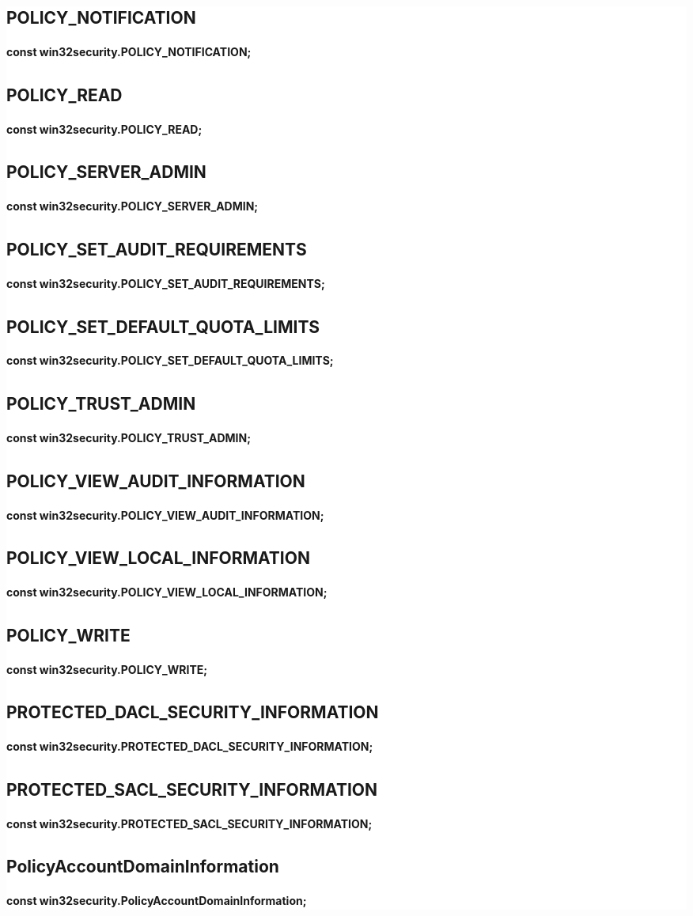
## POLICY_NOTIFICATION
 **const win32security.POLICY_NOTIFICATION;** 


## POLICY_READ
 **const win32security.POLICY_READ;** 


## POLICY_SERVER_ADMIN
 **const win32security.POLICY_SERVER_ADMIN;** 


## POLICY_SET_AUDIT_REQUIREMENTS
 **const win32security.POLICY_SET_AUDIT_REQUIREMENTS;** 


## POLICY_SET_DEFAULT_QUOTA_LIMITS
 **const win32security.POLICY_SET_DEFAULT_QUOTA_LIMITS;** 


## POLICY_TRUST_ADMIN
 **const win32security.POLICY_TRUST_ADMIN;** 


## POLICY_VIEW_AUDIT_INFORMATION
 **const win32security.POLICY_VIEW_AUDIT_INFORMATION;** 


## POLICY_VIEW_LOCAL_INFORMATION
 **const win32security.POLICY_VIEW_LOCAL_INFORMATION;** 


## POLICY_WRITE
 **const win32security.POLICY_WRITE;** 


## PROTECTED_DACL_SECURITY_INFORMATION
 **const win32security.PROTECTED_DACL_SECURITY_INFORMATION;** 


## PROTECTED_SACL_SECURITY_INFORMATION
 **const win32security.PROTECTED_SACL_SECURITY_INFORMATION;** 


## PolicyAccountDomainInformation
 **const win32security.PolicyAccountDomainInformation;** 

